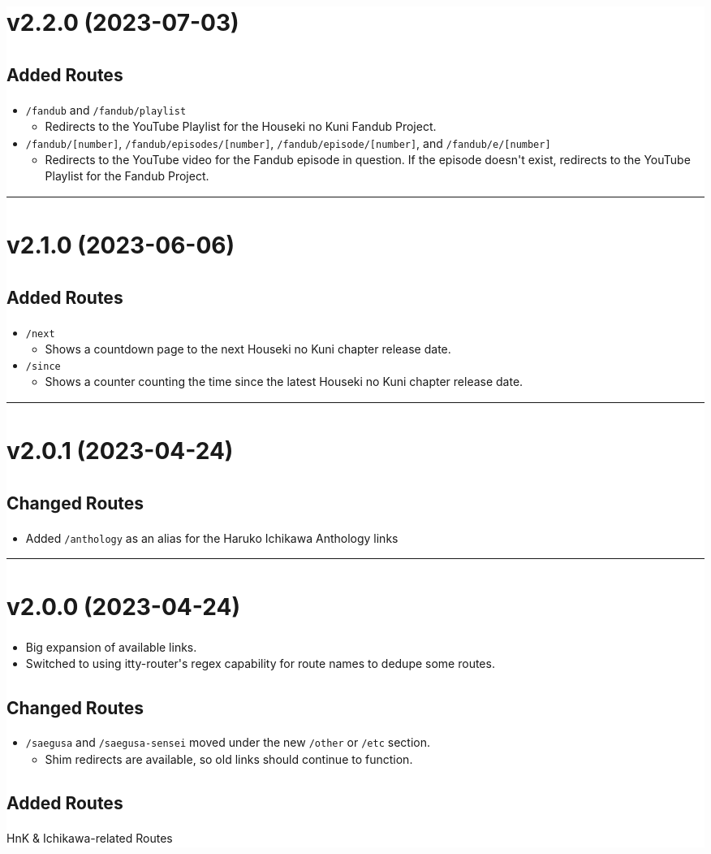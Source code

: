 # v2.2.0 (2023-07-03)

## Added Routes

- `/fandub` and `/fandub/playlist`
  - Redirects to the YouTube Playlist for the Houseki no Kuni Fandub Project.
- `/fandub/[number]`, `/fandub/episodes/[number]`, `/fandub/episode/[number]`, and `/fandub/e/[number]`
  - Redirects to the YouTube video for the Fandub episode in question. If the episode doesn't exist, redirects to the
    YouTube Playlist for the Fandub Project.

---

# v2.1.0 (2023-06-06)

## Added Routes

- `/next`
  - Shows a countdown page to the next Houseki no Kuni chapter release date.
- `/since`
  - Shows a counter counting the time since the latest Houseki no Kuni chapter release date.

---

# v2.0.1 (2023-04-24)

## Changed Routes

- Added `/anthology` as an alias for the Haruko Ichikawa Anthology links

---

# v2.0.0 (2023-04-24)

- Big expansion of available links.
- Switched to using itty-router's regex capability for route names to dedupe some routes.

## Changed Routes

- `/saegusa` and `/saegusa-sensei` moved under the new `/other` or `/etc` section.
  - Shim redirects are available, so old links should continue to function.

## Added Routes

HnK & Ichikawa-related Routes
